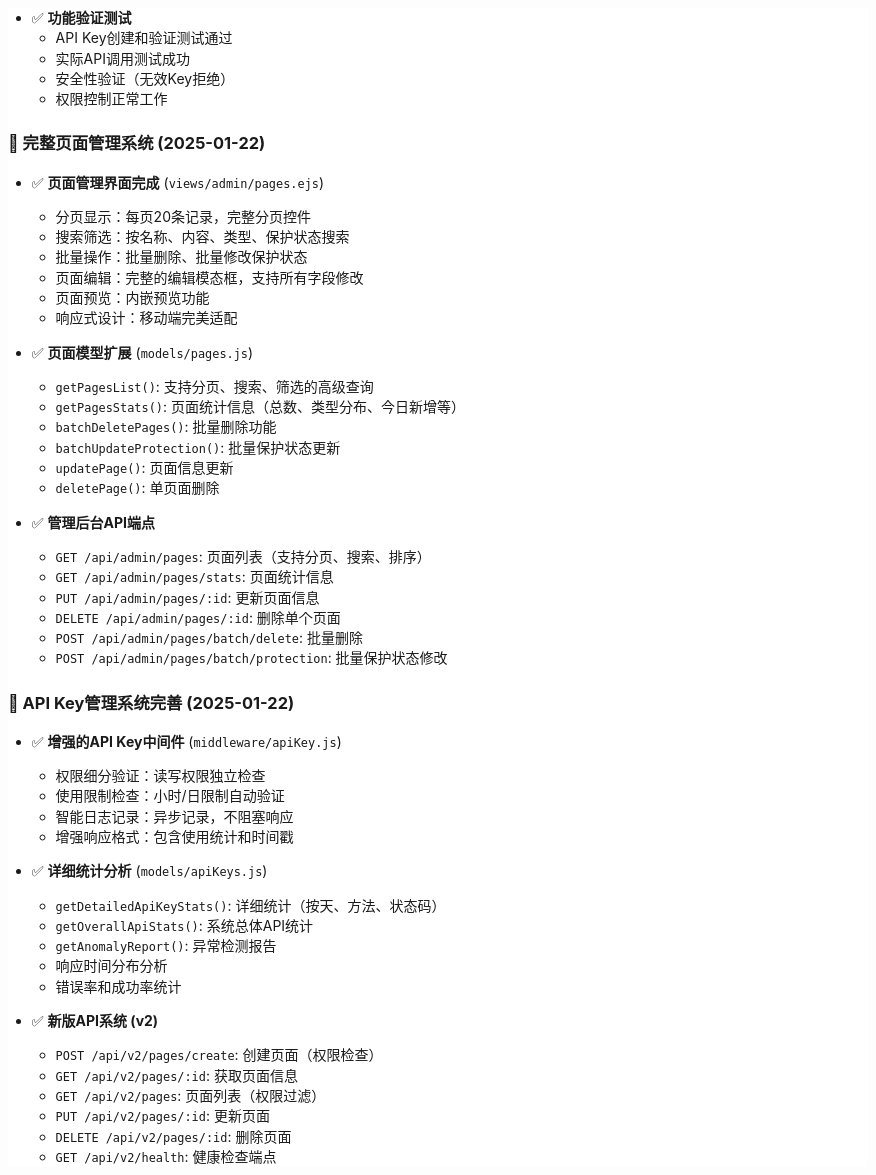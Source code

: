 - ✅ **功能验证测试**
  - API Key创建和验证测试通过
  - 实际API调用测试成功
  - 安全性验证（无效Key拒绝）
  - 权限控制正常工作

### 📄 完整页面管理系统 (2025-01-22)
- ✅ **页面管理界面完成** (`views/admin/pages.ejs`)
  - 分页显示：每页20条记录，完整分页控件
  - 搜索筛选：按名称、内容、类型、保护状态搜索
  - 批量操作：批量删除、批量修改保护状态
  - 页面编辑：完整的编辑模态框，支持所有字段修改
  - 页面预览：内嵌预览功能
  - 响应式设计：移动端完美适配

- ✅ **页面模型扩展** (`models/pages.js`)
  - `getPagesList()`: 支持分页、搜索、筛选的高级查询
  - `getPagesStats()`: 页面统计信息（总数、类型分布、今日新增等）
  - `batchDeletePages()`: 批量删除功能
  - `batchUpdateProtection()`: 批量保护状态更新
  - `updatePage()`: 页面信息更新
  - `deletePage()`: 单页面删除

- ✅ **管理后台API端点**
  - `GET /api/admin/pages`: 页面列表（支持分页、搜索、排序）
  - `GET /api/admin/pages/stats`: 页面统计信息
  - `PUT /api/admin/pages/:id`: 更新页面信息
  - `DELETE /api/admin/pages/:id`: 删除单个页面
  - `POST /api/admin/pages/batch/delete`: 批量删除
  - `POST /api/admin/pages/batch/protection`: 批量保护状态修改

### 🔑 API Key管理系统完善 (2025-01-22)
- ✅ **增强的API Key中间件** (`middleware/apiKey.js`)
  - 权限细分验证：读写权限独立检查
  - 使用限制检查：小时/日限制自动验证
  - 智能日志记录：异步记录，不阻塞响应
  - 增强响应格式：包含使用统计和时间戳

- ✅ **详细统计分析** (`models/apiKeys.js`)
  - `getDetailedApiKeyStats()`: 详细统计（按天、方法、状态码）
  - `getOverallApiStats()`: 系统总体API统计
  - `getAnomalyReport()`: 异常检测报告
  - 响应时间分布分析
  - 错误率和成功率统计

- ✅ **新版API系统 (v2)**
  - `POST /api/v2/pages/create`: 创建页面（权限检查）
  - `GET /api/v2/pages/:id`: 获取页面信息
  - `GET /api/v2/pages`: 页面列表（权限过滤）
  - `PUT /api/v2/pages/:id`: 更新页面
  - `DELETE /api/v2/pages/:id`: 删除页面
  - `GET /api/v2/health`: 健康检查端点
